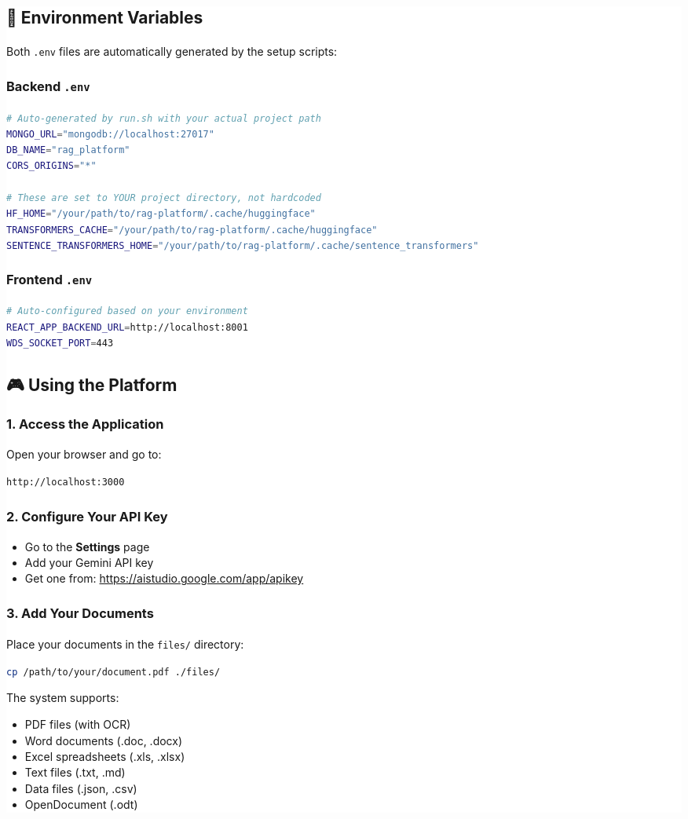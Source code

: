 ## 🔐 Environment Variables

Both `.env` files are automatically generated by the setup scripts:

### Backend `.env`
```bash
# Auto-generated by run.sh with your actual project path
MONGO_URL="mongodb://localhost:27017"
DB_NAME="rag_platform"
CORS_ORIGINS="*"

# These are set to YOUR project directory, not hardcoded
HF_HOME="/your/path/to/rag-platform/.cache/huggingface"
TRANSFORMERS_CACHE="/your/path/to/rag-platform/.cache/huggingface"
SENTENCE_TRANSFORMERS_HOME="/your/path/to/rag-platform/.cache/sentence_transformers"
```

### Frontend `.env`
```bash
# Auto-configured based on your environment
REACT_APP_BACKEND_URL=http://localhost:8001
WDS_SOCKET_PORT=443
```

## 🎮 Using the Platform

### 1. Access the Application
Open your browser and go to:
```
http://localhost:3000
```

### 2. Configure Your API Key
- Go to the **Settings** page
- Add your Gemini API key
- Get one from: https://aistudio.google.com/app/apikey

### 3. Add Your Documents
Place your documents in the `files/` directory:
```bash
cp /path/to/your/document.pdf ./files/
```

The system supports:
- PDF files (with OCR)
- Word documents (.doc, .docx)
- Excel spreadsheets (.xls, .xlsx)
- Text files (.txt, .md)
- Data files (.json, .csv)
- OpenDocument (.odt)
